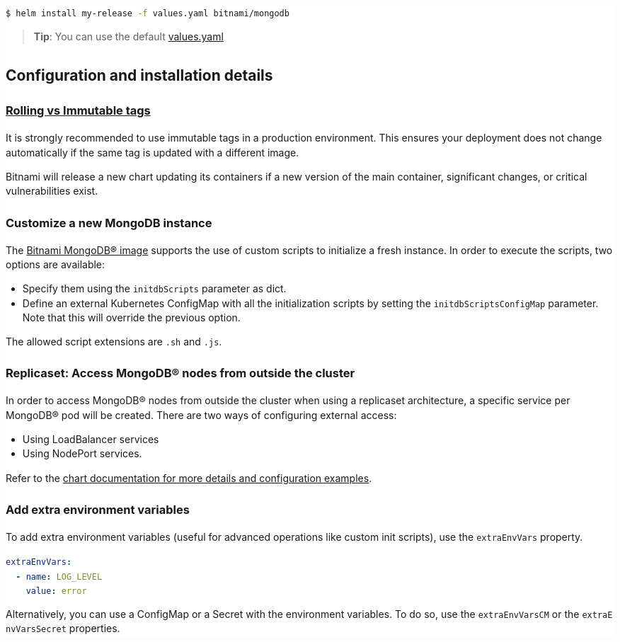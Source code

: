 ```bash
$ helm install my-release -f values.yaml bitnami/mongodb
```

> **Tip**: You can use the default [values.yaml](values.yaml)

## Configuration and installation details

### [Rolling vs Immutable tags](https://docs.bitnami.com/containers/how-to/understand-rolling-tags-containers/)

It is strongly recommended to use immutable tags in a production environment. This ensures your deployment does not change automatically if the same tag is updated with a different image.

Bitnami will release a new chart updating its containers if a new version of the main container, significant changes, or critical vulnerabilities exist.

### Customize a new MongoDB instance

The [Bitnami MongoDB&reg; image](https://github.com/bitnami/bitnami-docker-mongodb) supports the use of custom scripts to initialize a fresh instance. In order to execute the scripts, two options are available:

* Specify them using the `initdbScripts` parameter as dict.
* Define an external Kubernetes ConfigMap with all the initialization scripts by setting the `initdbScriptsConfigMap` parameter. Note that this will override the previous option.

The allowed script extensions are `.sh` and `.js`.

### Replicaset: Access MongoDB&reg; nodes from outside the cluster

In order to access MongoDB&reg; nodes from outside the cluster when using a replicaset architecture, a specific service per MongoDB&reg; pod will be created. There are two ways of configuring external access:

- Using LoadBalancer services
- Using NodePort services.

Refer to the [chart documentation for more details and configuration examples](https://docs.bitnami.com/kubernetes/infrastructure/mongodb/configuration/configure-external-access-replicaset/).

### Add extra environment variables

To add extra environment variables (useful for advanced operations like custom init scripts), use the `extraEnvVars` property.

```yaml
extraEnvVars:
  - name: LOG_LEVEL
    value: error
```

Alternatively, you can use a ConfigMap or a Secret with the environment variables. To do so, use the `extraEnvVarsCM` or the `extraEnvVarsSecret` properties.
